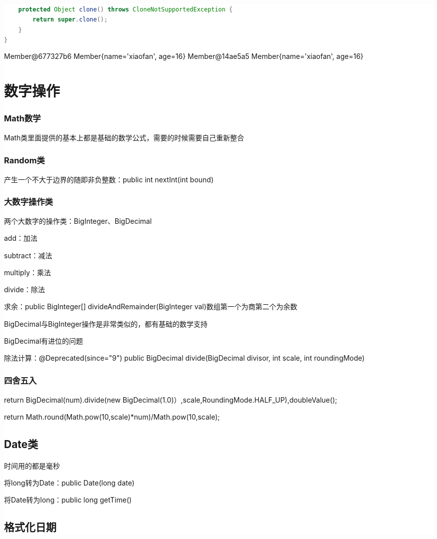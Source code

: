 ```java
    protected Object clone() throws CloneNotSupportedException {
        return super.clone();
    }
}
```

Member@677327b6 Member{name='xiaofan', age=16} Member@14ae5a5 Member{name='xiaofan', age=16}

# 数字操作

### Math数学

Math类里面提供的基本上都是基础的数学公式，需要的时候需要自己重新整合

### Random类

产生一个不大于边界的随即非负整数：public int nextInt(int bound)

### 大数字操作类

两个大数字的操作类：BigInteger、BigDecimal

add：加法

subtract：减法

multiply：乘法

divide：除法

求余：public BigInteger[] divideAndRemainder(BigInteger val)数组第一个为商第二个为余数

BigDecimal与BigInteger操作是非常类似的，都有基础的数学支持

BigDecimal有进位的问题

除法计算：@Deprecated(since="9")
public BigDecimal divide(BigDecimal divisor, int scale, int roundingMode)

### 四舍五入

return BigDecimal(num).divide(new BigDecimal(1.0)）,scale,RoundingMode.HALF_UP),doubleValue();

return Math.round(Math.pow(10,scale)*num)/Math.pow(10,scale);

## Date类

时间用的都是毫秒

将long转为Date：public Date(long date)

将Date转为long：public long getTime()

## 格式化日期
